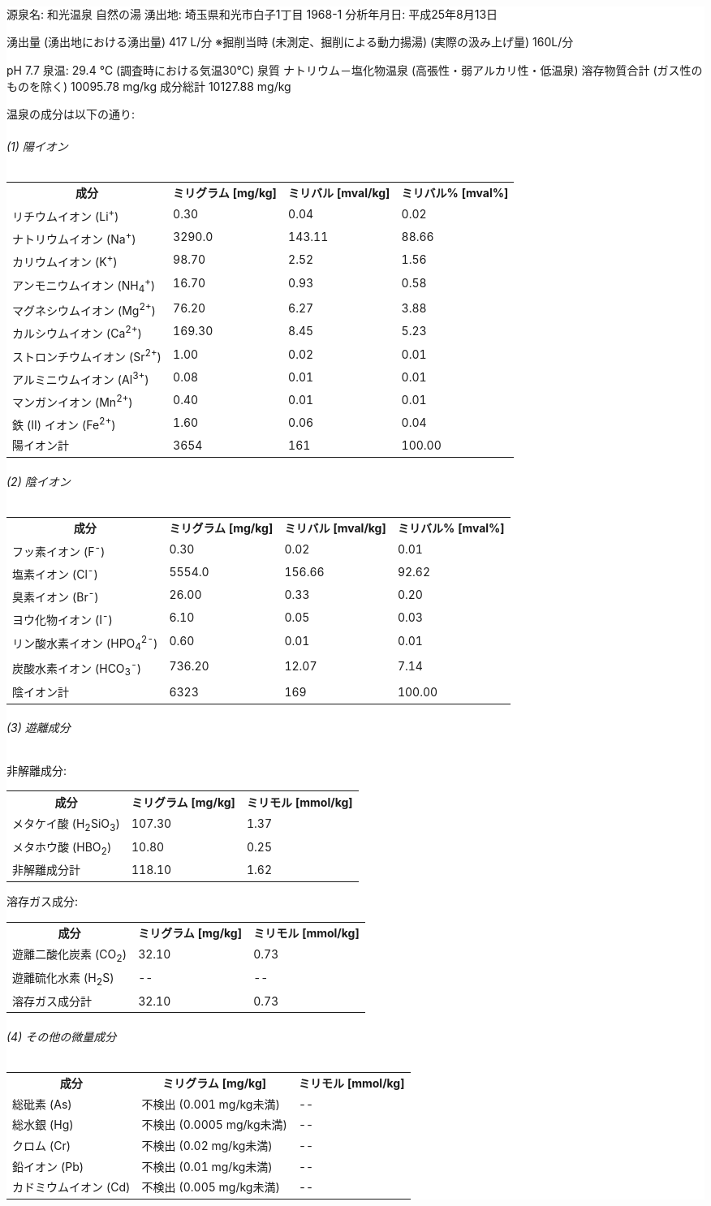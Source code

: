 源泉名: 和光温泉 自然の湯
湧出地: 埼玉県和光市白子1丁目 1968-1
分析年月日: 平成25年8月13日

湧出量
(湧出地における湧出量) 417 L/分 ※掘削当時 (未測定、掘削による動力揚湯)
(実際の汲み上げ量) 160L/分 

pH 7.7
泉温: 29.4 ℃ (調査時における気温30℃)
泉質 ナトリウム－塩化物温泉 (高張性・弱アルカリ性・低温泉)
溶存物質合計 (ガス性のものを除く) 10095.78 mg/kg
成分総計 10127.88 mg/kg

温泉の成分は以下の通り:

<h6>(1) 陽イオン</h6>
<table>
    <tr><th>成分</th><th>ミリグラム [mg/kg]</th><th>ミリバル [mval/kg]</th><th>ミリバル% [mval%]</th></tr>
    <tr><td>リチウムイオン (Li<sup>+</sup>)</td><td>0.30</td><td>0.04</td><td>0.02</td></tr>
    <tr><td>ナトリウムイオン (Na<sup>+</sup>)</td><td>3290.0</td><td>143.11</td><td>88.66</td></tr>
    <tr><td>カリウムイオン (K<sup>+</sup>)</td><td>98.70</td><td>2.52</td><td>1.56</td></tr>
    <tr><td>アンモニウムイオン (NH<sub>4</sub><sup>+</sup>)</td><td>16.70</td><td>0.93</td><td>0.58</td></tr>
    <tr><td>マグネシウムイオン (Mg<sup>2+</sup>)</td><td>76.20</td><td>6.27</td><td>3.88</td></tr>
    <tr><td>カルシウムイオン (Ca<sup>2+</sup>)</td><td>169.30</td><td>8.45</td><td>5.23</td></tr>
    <tr><td>ストロンチウムイオン (Sr<sup>2+</sup>)</td><td>1.00</td><td>0.02</td><td>0.01</td></tr>
    <tr><td>アルミニウムイオン (Al<sup>3+</sup>)</td><td>0.08</td><td>0.01</td><td>0.01</td></tr>
    <tr><td>マンガンイオン (Mn<sup>2+</sup>)</td><td>0.40</td><td>0.01</td><td>0.01</td></tr>
    <tr><td>鉄 (II) イオン (Fe<sup>2+</sup>)</td><td>1.60</td><td>0.06</td><td>0.04</td></tr>
    <tr><td>陽イオン計</td><td>3654</td><td>161</td><td>100.00</td></tr>
    </table>
<h6>(2) 陰イオン</h6>
<table>
    <tr><th>成分</th><th>ミリグラム [mg/kg]</th><th>ミリバル [mval/kg]</th><th>ミリバル% [mval%]</th></tr>
    <tr><td>フッ素イオン (F<sup>-</sup>)</td><td>0.30</td><td>0.02</td><td>0.01</td></tr>
    <tr><td>塩素イオン (Cl<sup>-</sup>)</td><td>5554.0</td><td>156.66</td><td>92.62</td></tr>
    <tr><td>臭素イオン (Br<sup>-</sup>)</td><td>26.00</td><td>0.33</td><td>0.20</td></tr>
    <tr><td>ヨウ化物イオン (I<sup>-</sup>)</td><td>6.10</td><td>0.05</td><td>0.03</td></tr>
    <tr><td>リン酸水素イオン (HPO<sub>4</sub><sup>2-</sup>)</td><td>0.60</td><td>0.01</td><td>0.01</td></tr>
    <tr><td>炭酸水素イオン (HCO<sub>3</sub><sup>-</sup>)</td><td>736.20</td><td>12.07</td><td>7.14</td></tr>
    <tr><td>陰イオン計</td><td>6323</td><td>169</td><td>100.00</td></tr>
    </table>
<h6>(3) 遊離成分</h6>
<h7>非解離成分:</h7>
<table>
    <tr><th>成分</th><th>ミリグラム [mg/kg]</th><th>ミリモル [mmol/kg]</th></tr>
    <tr><td>メタケイ酸 (H<sub>2</sub>SiO<sub>3</sub>)</td><td>107.30</td><td>1.37</td></tr>
    <tr><td>メタホウ酸 (HBO<sub>2</sub>)</td><td>10.80</td><td>0.25</td></tr>
    <tr><td>非解離成分計</td><td>118.10</td><td>1.62</td></tr>
    </table>
<h7>溶存ガス成分:</h7>
<table>
    <tr><th>成分</th><th>ミリグラム [mg/kg]</th><th>ミリモル [mmol/kg]</th></tr>
    <tr><td>遊離二酸化炭素 (CO<sub>2</sub>)</td><td>32.10</td><td>0.73</td></tr>
    <tr><td>遊離硫化水素 (H<sub>2</sub>S)</td><td>--</td><td>--</td></tr>
    <tr><td>溶存ガス成分計</td><td>32.10</td><td>0.73</td></tr>
    </table>
<h6>(4) その他の微量成分</h6>
<table>
    <tr><th>成分</th><th>ミリグラム [mg/kg]</th><th>ミリモル [mmol/kg]</th></tr>
    <tr><td>総砒素 (As)</td><td>不検出 (0.001 mg/kg未満)</td><td>--</td></tr>
    <tr><td>総水銀 (Hg)</td><td>不検出 (0.0005 mg/kg未満)</td><td>--</td></tr>
    <tr><td>クロム (Cr)</td><td>不検出 (0.02 mg/kg未満)</td><td>--</td></tr>
    <tr><td>鉛イオン (Pb)</td><td>不検出 (0.01 mg/kg未満)</td><td>--</td></tr>
    <tr><td>カドミウムイオン (Cd)</td><td>不検出 (0.005 mg/kg未満)</td><td>--</td></tr>
